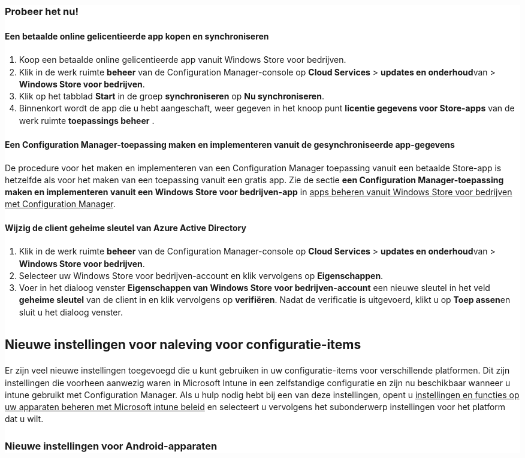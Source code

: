 ### <a name="try-it-out"></a>Probeer het nu!

#### <a name="purchase-and-sync-a-paid-online-licensed-app"></a>Een betaalde online gelicentieerde app kopen en synchroniseren

1. Koop een betaalde online gelicentieerde app vanuit Windows Store voor bedrijven.
2. Klik in de werk ruimte **beheer** van de Configuration Manager-console op **Cloud Services**  >  **updates en onderhoud**van  >  **Windows Store voor bedrijven**.
3. Klik op het tabblad **Start** in de groep **synchroniseren** op **Nu synchroniseren**.
4. Binnenkort wordt de app die u hebt aangeschaft, weer gegeven in het knoop punt **licentie gegevens voor Store-apps** van de werk ruimte **toepassings beheer** .

#### <a name="create-and-deploy-a-configuration-manager-application-from-the-synchronized-app-data"></a>Een Configuration Manager-toepassing maken en implementeren vanuit de gesynchroniseerde app-gegevens

De procedure voor het maken en implementeren van een Configuration Manager toepassing vanuit een betaalde Store-app is hetzelfde als voor het maken van een toepassing vanuit een gratis app. Zie de sectie **een Configuration Manager-toepassing maken en implementeren vanuit een Windows Store voor bedrijven-app** in [apps beheren vanuit Windows Store voor bedrijven met Configuration Manager](../../apps/deploy-use/manage-apps-from-the-windows-store-for-business.md).


#### <a name="modify-the-client-secret-key-from-azure-active-directory"></a>Wijzig de client geheime sleutel van Azure Active Directory

1. Klik in de werk ruimte **beheer** van de Configuration Manager-console op **Cloud Services**  >  **updates en onderhoud**van  >  **Windows Store voor bedrijven**.
2. Selecteer uw Windows Store voor bedrijven-account en klik vervolgens op **Eigenschappen**.
3. Voer in het dialoog venster **Eigenschappen van Windows Store voor bedrijven-account** een nieuwe sleutel in het veld **geheime sleutel** van de client in en klik vervolgens op **verifiëren**. Nadat de verificatie is uitgevoerd, klikt u op **Toep assen**en sluit u het dialoog venster.


## <a name="new-compliance-settings-for-configuration-items"></a>Nieuwe instellingen voor naleving voor configuratie-items

Er zijn veel nieuwe instellingen toegevoegd die u kunt gebruiken in uw configuratie-items voor verschillende platformen.
Dit zijn instellingen die voorheen aanwezig waren in Microsoft Intune in een zelfstandige configuratie en zijn nu beschikbaar wanneer u intune gebruikt met Configuration Manager.
Als u hulp nodig hebt bij een van deze instellingen, opent u [instellingen en functies op uw apparaten beheren met Microsoft intune beleid](../../../intune/configuration/device-profiles.md) en selecteert u vervolgens het subonderwerp instellingen voor het platform dat u wilt.


### <a name="new-settings-for-android-devices"></a>Nieuwe instellingen voor Android-apparaten
